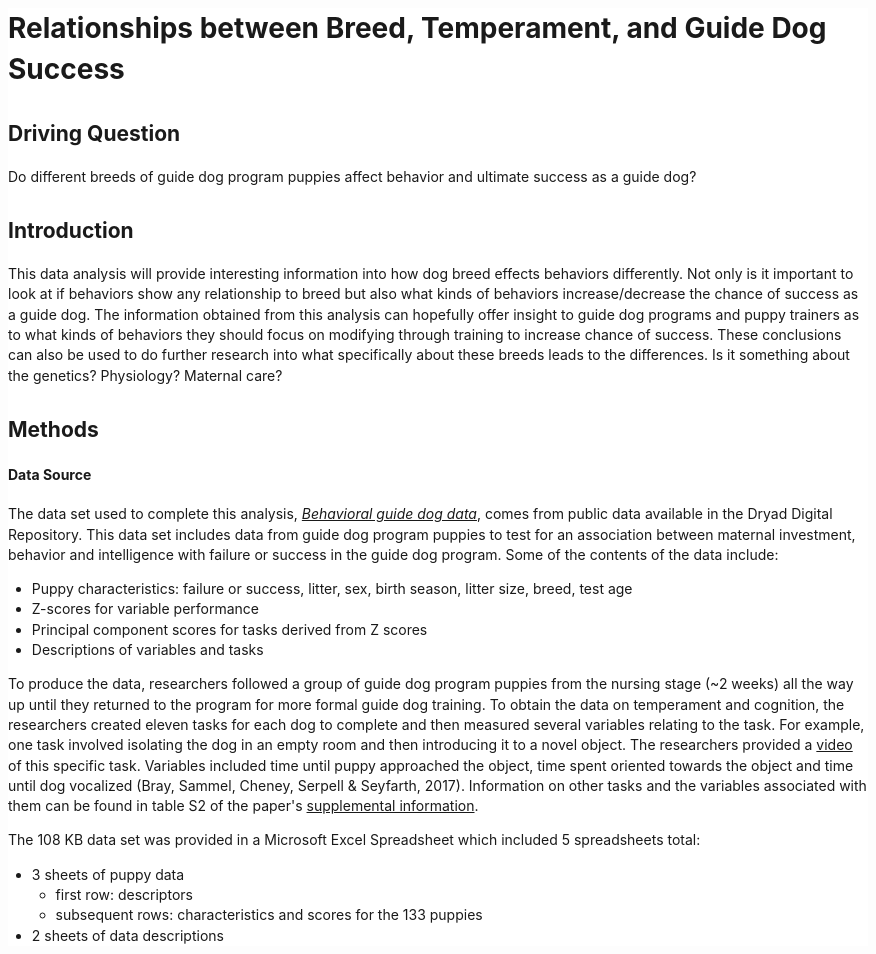 # Relationships between Breed, Temperament, and Guide Dog Success

## Driving Question
Do different breeds of guide dog program puppies affect behavior and ultimate success as a guide dog?

## Introduction

This data analysis will provide interesting information into how dog breed effects behaviors differently. Not only is it important to look at if behaviors show any relationship to breed but also what kinds of behaviors increase/decrease the chance of success as a guide dog. The information obtained from this analysis can hopefully offer insight to guide dog programs and puppy trainers as to what kinds of behaviors they should focus on modifying through training to increase chance of success. These conclusions can also be used to do further research into what specifically about these breeds leads to the differences. Is it something about the genetics? Physiology? Maternal care?


## Methods
#### Data Source
The data set used to complete this analysis, [*Behavioral guide dog data*](https://datadryad.org/resource/doi:10.5061/dryad.50fj0), comes from public data available in the Dryad Digital Repository. This data set includes data from guide dog program puppies to test for an association between maternal investment, behavior and intelligence with failure or success in the guide dog program. Some of the contents of the data include: 
 - Puppy characteristics: failure or success, litter, sex, birth season, litter size, breed, test age
 - Z-scores for variable performance
 - Principal component scores for tasks derived from Z scores
 - Descriptions of variables and tasks

To produce the data, researchers followed a group of guide dog program puppies from the nursing stage (~2 weeks) all the way up until they returned to the program for more formal guide dog training. To obtain the data on temperament and cognition, the researchers created eleven tasks for each dog to complete and then measured several variables relating to the task. For example, one task involved isolating the dog in an empty room and then introducing it to a novel object. The researchers provided a [video](http://movie-usa.glencoesoftware.com/video/10.1073/pnas.1704303114/video-2) of this specific task. Variables included time until puppy approached the object, time spent oriented towards the object and time until dog vocalized (Bray, Sammel, Cheney, Serpell & Seyfarth, 2017). Information on other tasks and the variables associated with them can be found in table S2 of the paper's [supplemental information](chrome-extension://oemmndcbldboiebfnladdacbdfmadadm/https://www.pnas.org/content/pnas/suppl/2017/08/02/1704303114.DCSupplemental/pnas.201704303SI.pdf?targetid=nameddest%3DSTXT). 

The 108 KB data set was provided in a Microsoft Excel Spreadsheet which included 5 spreadsheets total:
 - 3 sheets of puppy data
	 - first row: descriptors
	 - subsequent rows: characteristics and scores for the 133 puppies
 - 2 sheets of data descriptions
